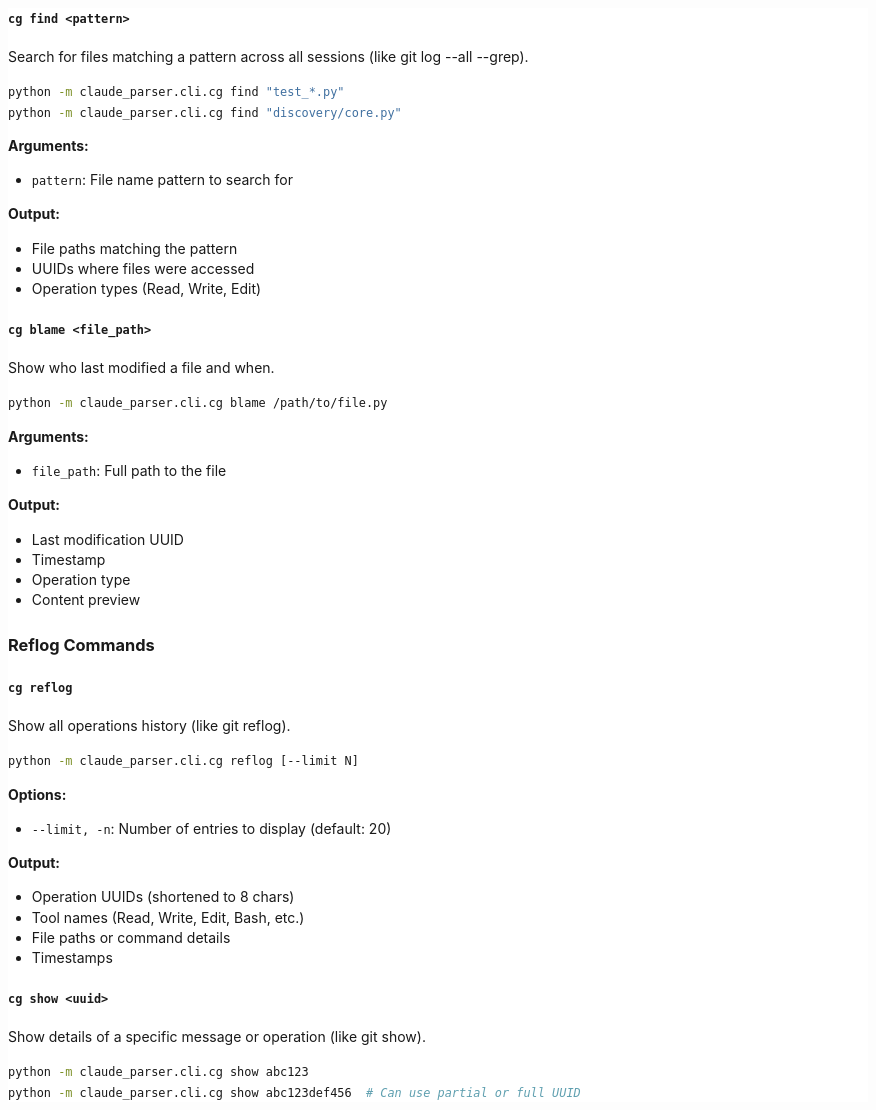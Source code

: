 #### `cg find <pattern>`
Search for files matching a pattern across all sessions (like git log --all --grep).

```bash
python -m claude_parser.cli.cg find "test_*.py"
python -m claude_parser.cli.cg find "discovery/core.py"
```

**Arguments:**
- `pattern`: File name pattern to search for

**Output:**
- File paths matching the pattern
- UUIDs where files were accessed
- Operation types (Read, Write, Edit)

#### `cg blame <file_path>`
Show who last modified a file and when.

```bash
python -m claude_parser.cli.cg blame /path/to/file.py
```

**Arguments:**
- `file_path`: Full path to the file

**Output:**
- Last modification UUID
- Timestamp
- Operation type
- Content preview

### Reflog Commands

#### `cg reflog`
Show all operations history (like git reflog).

```bash
python -m claude_parser.cli.cg reflog [--limit N]
```

**Options:**
- `--limit, -n`: Number of entries to display (default: 20)

**Output:**
- Operation UUIDs (shortened to 8 chars)
- Tool names (Read, Write, Edit, Bash, etc.)
- File paths or command details
- Timestamps

#### `cg show <uuid>`
Show details of a specific message or operation (like git show).

```bash
python -m claude_parser.cli.cg show abc123
python -m claude_parser.cli.cg show abc123def456  # Can use partial or full UUID
```
